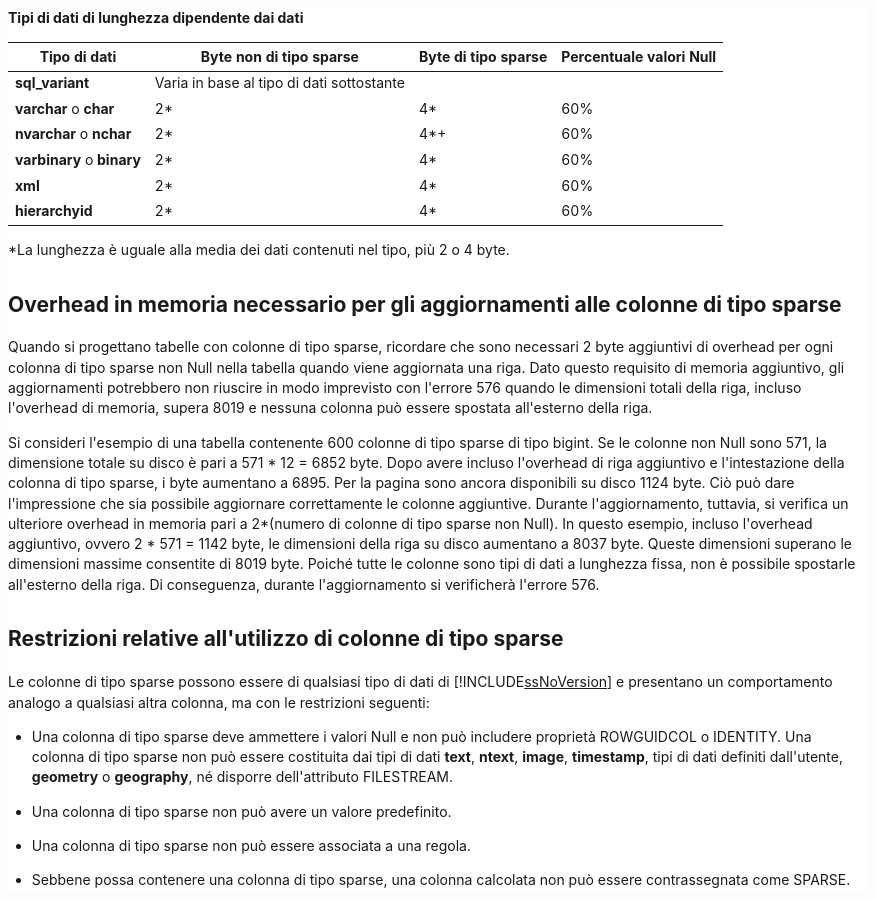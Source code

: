  **Tipi di dati di lunghezza dipendente dai dati**  
  
|Tipo di dati|Byte non di tipo sparse|Byte di tipo sparse|Percentuale valori Null|  
|---------------|---------------------|------------------|---------------------|  
|**sql_variant**|Varia in base al tipo di dati sottostante|||  
|**varchar** o **char**|2*|4*|60%|  
|**nvarchar** o **nchar**|2*|4*+|60%|  
|**varbinary** o **binary**|2*|4*|60%|  
|**xml**|2*|4*|60%|  
|**hierarchyid**|2*|4*|60%|  
  
 *La lunghezza è uguale alla media dei dati contenuti nel tipo, più 2 o 4 byte.  
  
## <a name="in-memory-overhead-required-for-updates-to-sparse-columns"></a>Overhead in memoria necessario per gli aggiornamenti alle colonne di tipo sparse  
 Quando si progettano tabelle con colonne di tipo sparse, ricordare che sono necessari 2 byte aggiuntivi di overhead per ogni colonna di tipo sparse non Null nella tabella quando viene aggiornata una riga. Dato questo requisito di memoria aggiuntivo, gli aggiornamenti potrebbero non riuscire in modo imprevisto con l'errore 576 quando le dimensioni totali della riga, incluso l'overhead di memoria, supera 8019 e nessuna colonna può essere spostata all'esterno della riga.  
  
 Si consideri l'esempio di una tabella contenente 600 colonne di tipo sparse di tipo bigint. Se le colonne non Null sono 571, la dimensione totale su disco è pari a 571 * 12 = 6852 byte. Dopo avere incluso l'overhead di riga aggiuntivo e l'intestazione della colonna di tipo sparse, i byte aumentano a 6895. Per la pagina sono ancora disponibili su disco 1124 byte. Ciò può dare l'impressione che sia possibile aggiornare correttamente le colonne aggiuntive. Durante l'aggiornamento, tuttavia, si verifica un ulteriore overhead in memoria pari a 2\*(numero di colonne di tipo sparse non Null). In questo esempio, incluso l'overhead aggiuntivo, ovvero 2 \* 571 = 1142 byte, le dimensioni della riga su disco aumentano a 8037 byte. Queste dimensioni superano le dimensioni massime consentite di 8019 byte. Poiché tutte le colonne sono tipi di dati a lunghezza fissa, non è possibile spostarle all'esterno della riga. Di conseguenza, durante l'aggiornamento si verificherà l'errore 576.  
  
## <a name="restrictions-for-using-sparse-columns"></a>Restrizioni relative all'utilizzo di colonne di tipo sparse  
 Le colonne di tipo sparse possono essere di qualsiasi tipo di dati di [!INCLUDE[ssNoVersion](../../includes/ssnoversion-md.md)] e presentano un comportamento analogo a qualsiasi altra colonna, ma con le restrizioni seguenti:  
  
-   Una colonna di tipo sparse deve ammettere i valori Null e non può includere proprietà ROWGUIDCOL o IDENTITY. Una colonna di tipo sparse non può essere costituita dai tipi di dati **text**, **ntext**, **image**, **timestamp**, tipi di dati definiti dall'utente, **geometry** o **geography**, né disporre dell'attributo FILESTREAM.  
  
-   Una colonna di tipo sparse non può avere un valore predefinito.  
  
-   Una colonna di tipo sparse non può essere associata a una regola.  
  
-   Sebbene possa contenere una colonna di tipo sparse, una colonna calcolata non può essere contrassegnata come SPARSE.  
  
